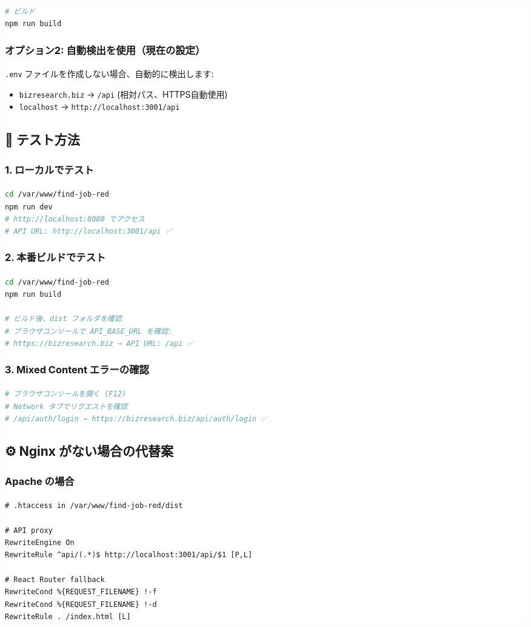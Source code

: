 ```bash
# ビルド
npm run build
```

### オプション2: 自動検出を使用（現在の設定）

`.env` ファイルを作成しない場合、自動的に検出します:
- `bizresearch.biz` → `/api` (相対パス、HTTPS自動使用)
- `localhost` → `http://localhost:3001/api`

## 🧪 テスト方法

### 1. ローカルでテスト

```bash
cd /var/www/find-job-red
npm run dev
# http://localhost:8080 でアクセス
# API URL: http://localhost:3001/api ✅
```

### 2. 本番ビルドでテスト

```bash
cd /var/www/find-job-red
npm run build

# ビルド後、dist フォルダを確認
# ブラウザコンソールで API_BASE_URL を確認:
# https://bizresearch.biz → API URL: /api ✅
```

### 3. Mixed Content エラーの確認

```bash
# ブラウザコンソールを開く (F12)
# Network タブでリクエストを確認
# /api/auth/login → https://bizresearch.biz/api/auth/login ✅
```

## ⚙️ Nginx がない場合の代替案

### Apache の場合

```.htaccess
# .htaccess in /var/www/find-job-red/dist

# API proxy
RewriteEngine On
RewriteRule ^api/(.*)$ http://localhost:3001/api/$1 [P,L]

# React Router fallback
RewriteCond %{REQUEST_FILENAME} !-f
RewriteCond %{REQUEST_FILENAME} !-d
RewriteRule . /index.html [L]
```
